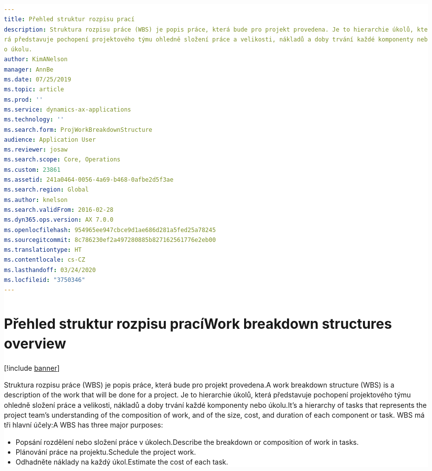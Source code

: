 ```yaml
---
title: Přehled struktur rozpisu prací
description: Struktura rozpisu práce (WBS) je popis práce, která bude pro projekt provedena. Je to hierarchie úkolů, která představuje pochopení projektového týmu ohledně složení práce a velikosti, nákladů a doby trvání každé komponenty nebo úkolu.
author: KimANelson
manager: AnnBe
ms.date: 07/25/2019
ms.topic: article
ms.prod: ''
ms.service: dynamics-ax-applications
ms.technology: ''
ms.search.form: ProjWorkBreakdownStructure
audience: Application User
ms.reviewer: josaw
ms.search.scope: Core, Operations
ms.custom: 23861
ms.assetid: 241a0464-0056-4a69-b468-0afbe2d5f3ae
ms.search.region: Global
ms.author: knelson
ms.search.validFrom: 2016-02-28
ms.dyn365.ops.version: AX 7.0.0
ms.openlocfilehash: 954965ee947cbce9d1ae686d281a5fed25a78245
ms.sourcegitcommit: 8c786230ef2a497280885b827162561776e2eb00
ms.translationtype: HT
ms.contentlocale: cs-CZ
ms.lasthandoff: 03/24/2020
ms.locfileid: "3750346"
---
```

# <a name="work-breakdown-structures-overview"></a><span data-ttu-id="27289-104">Přehled struktur rozpisu prací</span><span class="sxs-lookup"><span data-stu-id="27289-104">Work breakdown structures overview</span></span>

[!include [banner](../includes/banner.md)]

<span data-ttu-id="27289-105">Struktura rozpisu práce (WBS) je popis práce, která bude pro projekt provedena.</span><span class="sxs-lookup"><span data-stu-id="27289-105">A work breakdown structure (WBS) is a description of the work that will be done for a project.</span></span> <span data-ttu-id="27289-106">Je to hierarchie úkolů, která představuje pochopení projektového týmu ohledně složení práce a velikosti, nákladů a doby trvání každé komponenty nebo úkolu.</span><span class="sxs-lookup"><span data-stu-id="27289-106">It’s a hierarchy of tasks that represents the project team’s understanding of the composition of work, and of the size, cost, and duration of each component or task.</span></span> <span data-ttu-id="27289-107">WBS má tři hlavní účely:</span><span class="sxs-lookup"><span data-stu-id="27289-107">A WBS has three major purposes:</span></span>

-   <span data-ttu-id="27289-108">Popsání rozdělení nebo složení práce v úkolech.</span><span class="sxs-lookup"><span data-stu-id="27289-108">Describe the breakdown or composition of work in tasks.</span></span>
-   <span data-ttu-id="27289-109">Plánování práce na projektu.</span><span class="sxs-lookup"><span data-stu-id="27289-109">Schedule the project work.</span></span>
-   <span data-ttu-id="27289-110">Odhadněte náklady na každý úkol.</span><span class="sxs-lookup"><span data-stu-id="27289-110">Estimate the cost of each task.</span></span>
